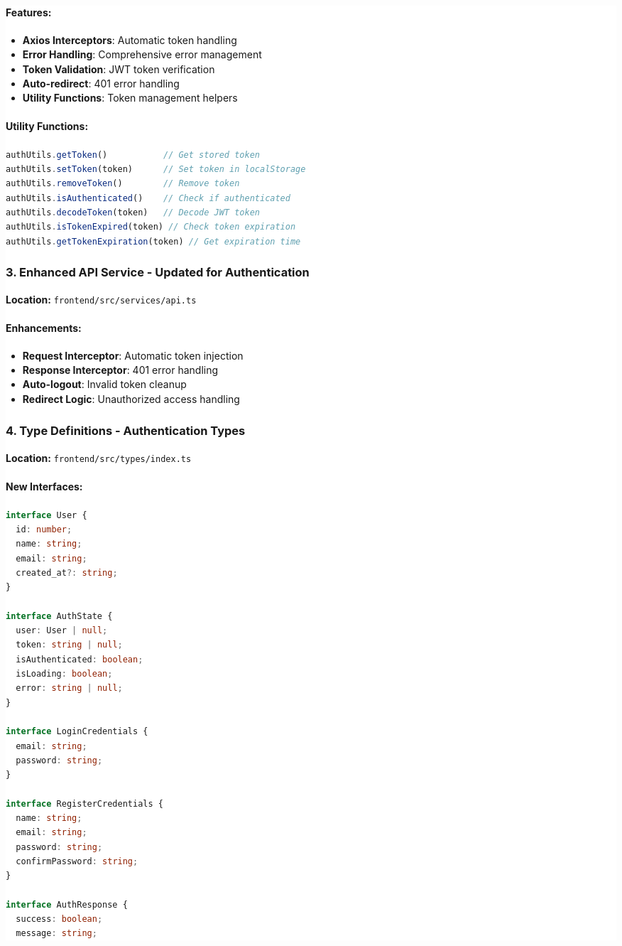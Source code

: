 #### **Features:**
- **Axios Interceptors**: Automatic token handling
- **Error Handling**: Comprehensive error management
- **Token Validation**: JWT token verification
- **Auto-redirect**: 401 error handling
- **Utility Functions**: Token management helpers

#### **Utility Functions:**
```typescript
authUtils.getToken()           // Get stored token
authUtils.setToken(token)      // Set token in localStorage
authUtils.removeToken()        // Remove token
authUtils.isAuthenticated()    // Check if authenticated
authUtils.decodeToken(token)   // Decode JWT token
authUtils.isTokenExpired(token) // Check token expiration
authUtils.getTokenExpiration(token) // Get expiration time
```

### 3. **Enhanced API Service** - Updated for Authentication
**Location:** `frontend/src/services/api.ts`

#### **Enhancements:**
- **Request Interceptor**: Automatic token injection
- **Response Interceptor**: 401 error handling
- **Auto-logout**: Invalid token cleanup
- **Redirect Logic**: Unauthorized access handling

### 4. **Type Definitions** - Authentication Types
**Location:** `frontend/src/types/index.ts`

#### **New Interfaces:**
```typescript
interface User {
  id: number;
  name: string;
  email: string;
  created_at?: string;
}

interface AuthState {
  user: User | null;
  token: string | null;
  isAuthenticated: boolean;
  isLoading: boolean;
  error: string | null;
}

interface LoginCredentials {
  email: string;
  password: string;
}

interface RegisterCredentials {
  name: string;
  email: string;
  password: string;
  confirmPassword: string;
}

interface AuthResponse {
  success: boolean;
  message: string;
```